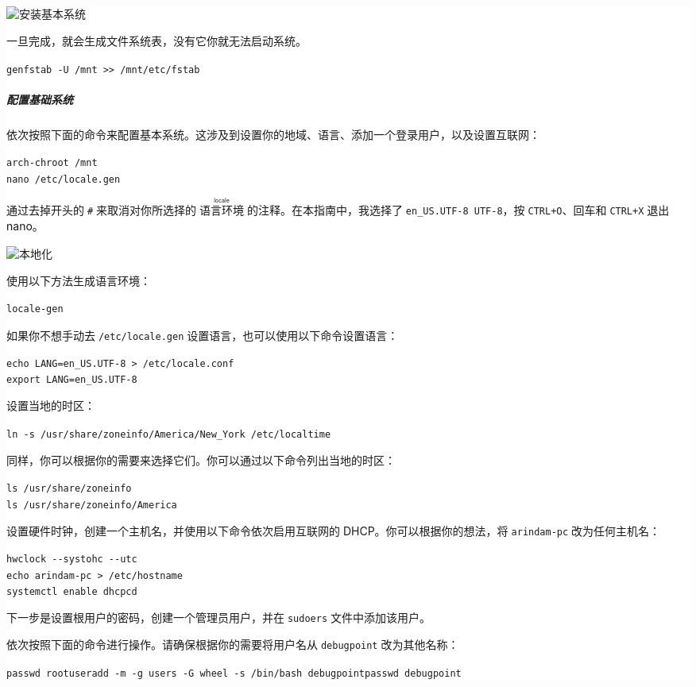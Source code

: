 ![安装基本系统][11]

一旦完成，就会生成文件系统表，没有它你就无法启动系统。

```
genfstab -U /mnt >> /mnt/etc/fstab
```

##### 配置基础系统

依次按照下面的命令来配置基本系统。这涉及到设置你的地域、语言、添加一个登录用户，以及设置互联网：

```
arch-chroot /mnt
nano /etc/locale.gen
```

通过去掉开头的 `#` 来取消对你所选择的 <ruby>语言环境<rt>locale</rt></ruby> 的注释。在本指南中，我选择了 `en_US.UTF-8 UTF-8`，按 `CTRL+O`、回车和 `CTRL+X` 退出 nano。

![本地化][12]

使用以下方法生成语言环境：

```
locale-gen
```

如果你不想手动去 `/etc/locale.gen` 设置语言，也可以使用以下命令设置语言：

```
echo LANG=en_US.UTF-8 > /etc/locale.conf
export LANG=en_US.UTF-8
```

设置当地的时区：

```
ln -s /usr/share/zoneinfo/America/New_York /etc/localtime
```

同样，你可以根据你的需要来选择它们。你可以通过以下命令列出当地的时区：

```
ls /usr/share/zoneinfo
ls /usr/share/zoneinfo/America
```

设置硬件时钟，创建一个主机名，并使用以下命令依次启用互联网的 DHCP。你可以根据你的想法，将 `arindam-pc` 改为任何主机名：

```
hwclock --systohc --utc
echo arindam-pc > /etc/hostname
systemctl enable dhcpcd
```

下一步是设置根用户的密码，创建一个管理员用户，并在 `sudoers` 文件中添加该用户。

依次按照下面的命令进行操作。请确保根据你的需要将用户名从 `debugpoint` 改为其他名称：

```
passwd rootuseradd -m -g users -G wheel -s /bin/bash debugpointpasswd debugpoint
```


[#]: subject: "How to Install GNOME Desktop in Arch Linux [Complete Guide]"
[#]: via: "https://www.debugpoint.com/gnome-arch-linux-install/"
[#]: author: "Arindam https://www.debugpoint.com/author/admin1/"
[#]: collector: "lkxed"
[#]: translator: "Chao-zhi"
[#]: reviewer: "wxy"
[#]: publisher: "wxy"
[#]: url: "https://linux.cn/article-15537-1.html"
[a]: https://www.debugpoint.com/author/admin1/
[b]: https://github.com/lkxed
[1]: https://www.debugpoint.com/2020/11/install-arch-linux/
[2]: https://www.debugpoint.com/archinstall-guide/
[3]: https://www.archlinux.org/download/
[4]: https://www.debugpoint.com/wp-content/uploads/2020/12/fdisk-l-before.jpg
[5]: https://www.debugpoint.com/wp-content/uploads/2020/12/cfdisk-1024x159.jpg
[6]: https://www.debugpoint.com/wp-content/uploads/2020/12/Swap-parition-type-change.jpg
[7]: https://www.debugpoint.com/wp-content/uploads/2020/12/final-partition-list-in-cfdisk-1024x178.jpg
[8]: https://www.debugpoint.com/wp-content/uploads/2020/12/final-partition-list-in-fdisk.jpg
[9]: https://www.debugpoint.com/wp-content/uploads/2020/12/prepare-file-system.jpg
[10]: https://www.debugpoint.com/2020/11/connect-wifi-terminal-linux/
[11]: https://www.debugpoint.com/wp-content/uploads/2020/12/Install-base-system-1024x205.jpg
[12]: https://www.debugpoint.com/wp-content/uploads/2020/12/change-locale.jpg
[13]: https://www.debugpoint.com/wp-content/uploads/2020/12/create-user.jpg
[14]: https://www.debugpoint.com/wp-content/uploads/2020/12/update-sudoers-file.jpg
[15]: https://www.debugpoint.com/wp-content/uploads/2020/12/configure-grub-1024x639.jpg
[16]: https://www.debugpoint.com/wp-content/uploads/2020/12/Arch-is-installed.jpg
[17]: https://www.debugpoint.com/wp-content/uploads/2020/12/Arch-Linux-Running-GNOME-43-Desktop-1024x636.jpg
[0]: https://img.linux.net.cn/data/attachment/album/202302/13/220203a5yb5xy24yer4atv.jpg